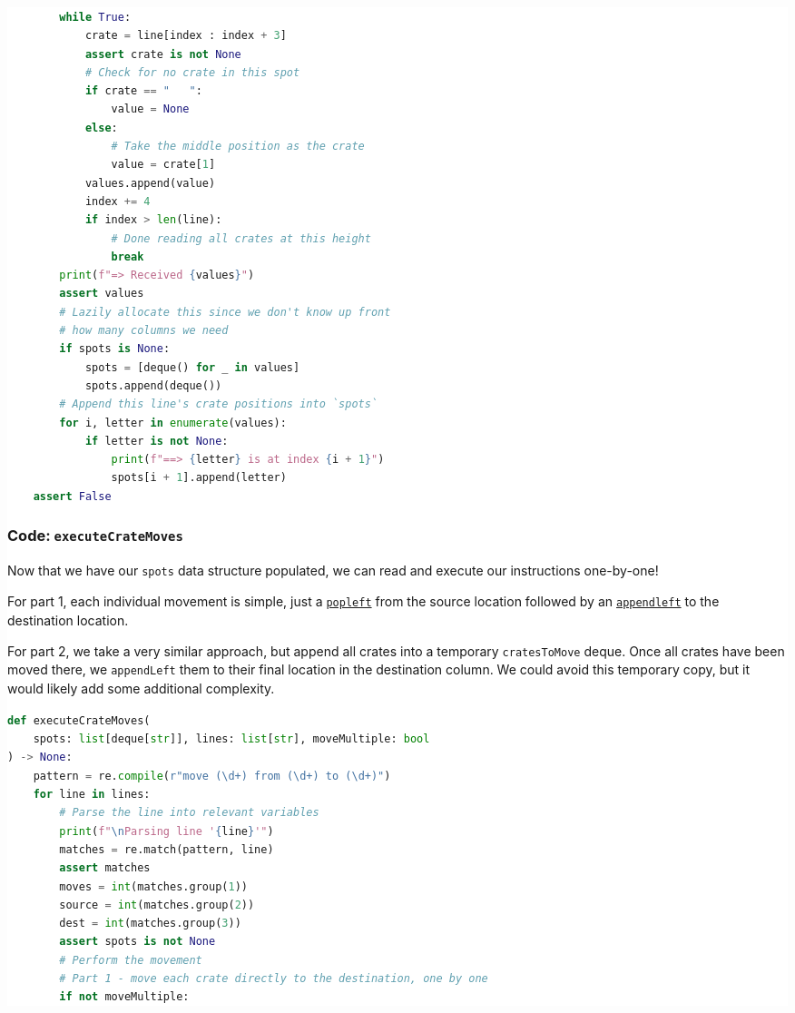 ```py
        while True:
            crate = line[index : index + 3]
            assert crate is not None
            # Check for no crate in this spot
            if crate == "   ":
                value = None
            else:
                # Take the middle position as the crate
                value = crate[1]
            values.append(value)
            index += 4
            if index > len(line):
                # Done reading all crates at this height
                break
        print(f"=> Received {values}")
        assert values
        # Lazily allocate this since we don't know up front
        # how many columns we need
        if spots is None:
            spots = [deque() for _ in values]
            spots.append(deque())
        # Append this line's crate positions into `spots`
        for i, letter in enumerate(values):
            if letter is not None:
                print(f"==> {letter} is at index {i + 1}")
                spots[i + 1].append(letter)
    assert False
```



### Code: `executeCrateMoves`

Now that we have our `spots` data structure populated,
we can read and execute our instructions one-by-one!

For part 1, each individual movement is simple, just a
[`popleft`](https://docs.python.org/3/library/collections.html#collections.deque.popleft)
from the source location followed by an
[`appendleft`](https://docs.python.org/3/library/collections.html#collections.deque.appendleft)
to the destination location.

For part 2, we take a very similar approach, but append all crates into a temporary
`cratesToMove` deque. Once all crates have been moved there, we `appendLeft` them to
their final location in the destination column.
We could avoid this temporary copy, but it would likely add some additional complexity.



```py
def executeCrateMoves(
    spots: list[deque[str]], lines: list[str], moveMultiple: bool
) -> None:
    pattern = re.compile(r"move (\d+) from (\d+) to (\d+)")
    for line in lines:
        # Parse the line into relevant variables
        print(f"\nParsing line '{line}'")
        matches = re.match(pattern, line)
        assert matches
        moves = int(matches.group(1))
        source = int(matches.group(2))
        dest = int(matches.group(3))
        assert spots is not None
        # Perform the movement
        # Part 1 - move each crate directly to the destination, one by one
        if not moveMultiple:
```